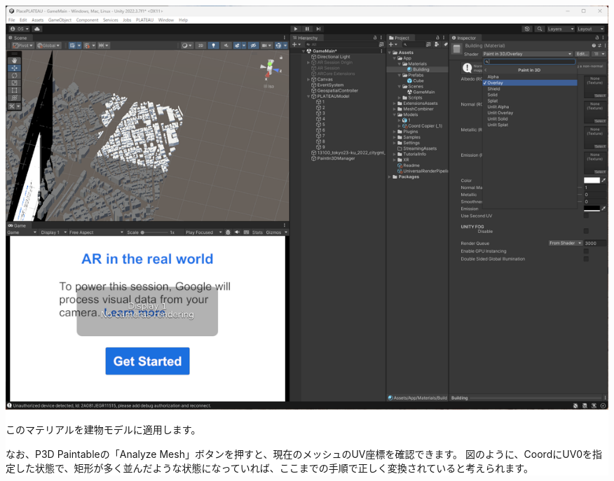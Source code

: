 ![マテリアルの設定](image-25.png)

このマテリアルを建物モデルに適用します。

なお、P3D Paintableの「Analyze Mesh」ボタンを押すと、現在のメッシュのUV座標を確認できます。
図のように、CoordにUV0を指定した状態で、矩形が多く並んだような状態になっていれば、ここまでの手順で正しく変換されていると考えられます。
